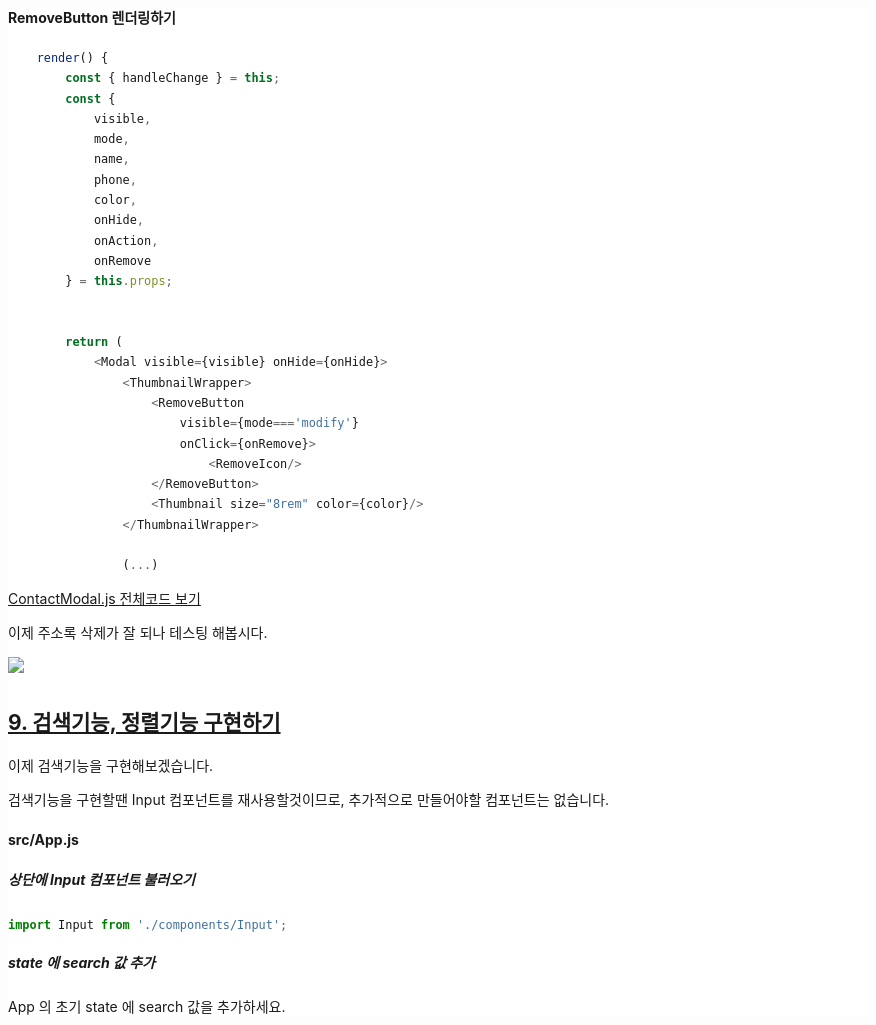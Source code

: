 #### RemoveButton 렌더링하기
```javascript
    render() {
        const { handleChange } = this;
        const { 
            visible,
            mode,
            name,
            phone,
            color,
            onHide,
            onAction,
            onRemove
        } = this.props;
        

        return (
            <Modal visible={visible} onHide={onHide}>
                <ThumbnailWrapper>
                    <RemoveButton 
                        visible={mode==='modify'} 
                        onClick={onRemove}>
                            <RemoveIcon/>
                    </RemoveButton>
                    <Thumbnail size="8rem" color={color}/>
                </ThumbnailWrapper>
                
		        (...) 
```
[ContactModal.js 전체코드 보기](https://gist.github.com/velopert/167497b1741a2c3d42e0afeddab914f7)

이제 주소록 삭제가 잘 되나 테스팅 해봅시다.

![](http://i.imgur.com/JATAAML.gif)


## [9. 검색기능, 정렬기능 구현하기](https://github.com/vlpt-playground/react-contact-tagged/tree/09/src)

이제 검색기능을 구현해보겠습니다. 

검색기능을 구현할땐 Input 컴포넌트를 재사용할것이므로, 추가적으로 만들어야할 컴포넌트는 없습니다.

#### **src/App.js**

##### 상단에 Input 컴포넌트 불러오기
```javascript
import Input from './components/Input';
```

##### state 에 search 값 추가
App 의 초기 state 에 search 값을 추가하세요.
